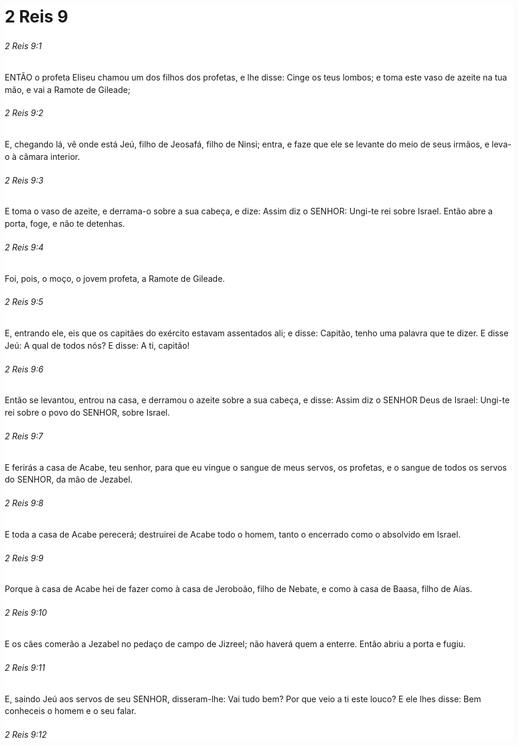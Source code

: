 # 2 Reis 9

###### 2 Reis 9:1

ENTÃO o profeta Eliseu chamou um dos filhos dos profetas, e lhe disse: Cinge os teus lombos; e toma este vaso de azeite na tua mão, e vai a Ramote de Gileade;

###### 2 Reis 9:2

E, chegando lá, vê onde está Jeú, filho de Jeosafá, filho de Ninsi; entra, e faze que ele se levante do meio de seus irmãos, e leva-o à câmara interior.

###### 2 Reis 9:3

E toma o vaso de azeite, e derrama-o sobre a sua cabeça, e dize: Assim diz o SENHOR: Ungi-te rei sobre Israel. Então abre a porta, foge, e não te detenhas.

###### 2 Reis 9:4

Foi, pois, o moço, o jovem profeta, a Ramote de Gileade.

###### 2 Reis 9:5

E, entrando ele, eis que os capitães do exército estavam assentados ali; e disse: Capitão, tenho uma palavra que te dizer. E disse Jeú: A qual de todos nós? E disse: A ti, capitão!

###### 2 Reis 9:6

Então se levantou, entrou na casa, e derramou o azeite sobre a sua cabeça, e disse: Assim diz o SENHOR Deus de Israel: Ungi-te rei sobre o povo do SENHOR, sobre Israel.

###### 2 Reis 9:7

E ferirás a casa de Acabe, teu senhor, para que eu vingue o sangue de meus servos, os profetas, e o sangue de todos os servos do SENHOR, da mão de Jezabel.

###### 2 Reis 9:8

E toda a casa de Acabe perecerá; destruirei de Acabe todo o homem, tanto o encerrado como o absolvido em Israel.

###### 2 Reis 9:9

Porque à casa de Acabe hei de fazer como à casa de Jeroboão, filho de Nebate, e como à casa de Baasa, filho de Aías.

###### 2 Reis 9:10

E os cães comerão a Jezabel no pedaço de campo de Jizreel; não haverá quem a enterre. Então abriu a porta e fugiu.

###### 2 Reis 9:11

E, saindo Jeú aos servos de seu SENHOR, disseram-lhe: Vai tudo bem? Por que veio a ti este louco? E ele lhes disse: Bem conheceis o homem e o seu falar.

###### 2 Reis 9:12
